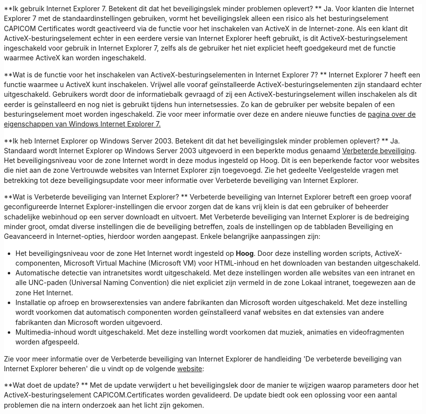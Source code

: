 **Ik gebruik Internet Explorer 7. Betekent dit dat het beveiligingslek minder problemen oplevert? **
Ja. Voor klanten die Internet Explorer 7 met de standaardinstellingen gebruiken, vormt het beveiligingslek alleen een risico als het besturingselement CAPICOM Certificates wordt geactiveerd via de functie voor het inschakelen van ActiveX in de Internet-zone. Als een klant dit ActiveX-besturingselement echter in een eerdere versie van Internet Explorer heeft gebruikt, is dit ActiveX-besturingselement ingeschakeld voor gebruik in Internet Explorer 7, zelfs als de gebruiker het niet expliciet heeft goedgekeurd met de functie waarmee ActiveX kan worden ingeschakeld.

**Wat is de functie voor het inschakelen van ActiveX-besturingselementen in Internet Explorer 7? **
Internet Explorer 7 heeft een functie waarmee u ActiveX kunt inschakelen. Vrijwel alle vooraf geïnstalleerde ActiveX-besturingselementen zijn standaard echter uitgeschakeld. Gebruikers wordt door de informatiebalk gevraagd of zij een ActiveX-besturingselement willen inschakelen als dit eerder is geïnstalleerd en nog niet is gebruikt tijdens hun internetsessies. Zo kan de gebruiker per website bepalen of een besturingselement moet worden ingeschakeld. Zie voor meer informatie over deze en andere nieuwe functies de [pagina over de eigenschappen van Windows Internet Explorer 7.](http://www.microsoft.com/windows/ie/ie7/about/features/default.mspx)

**Ik heb Internet Explorer op Windows Server 2003. Betekent dit dat het beveiligingslek minder problemen oplevert? **
Ja. Standaard wordt Internet Explorer op Windows Server 2003 uitgevoerd in een beperkte modus genaamd [Verbeterde beveiliging](http://msdn.microsoft.com/library/default.asp?url=/workshop/security/szone/overview/esc_changes.asp). Het beveiligingsniveau voor de zone Internet wordt in deze modus ingesteld op Hoog. Dit is een beperkende factor voor websites die niet aan de zone Vertrouwde websites van Internet Explorer zijn toegevoegd. Zie het gedeelte Veelgestelde vragen met betrekking tot deze beveiligingsupdate voor meer informatie over Verbeterde beveiliging van Internet Explorer.

**Wat is Verbeterde beveiliging van Internet Explorer? **
Verbeterde beveiliging van Internet Explorer betreft een groep vooraf geconfigureerde Internet Explorer-instellingen die ervoor zorgen dat de kans vrij klein is dat een gebruiker of beheerder schadelijke webinhoud op een server downloadt en uitvoert. Met Verbeterde beveiliging van Internet Explorer is de bedreiging minder groot, omdat diverse instellingen die de beveiliging betreffen, zoals de instellingen op de tabbladen Beveiliging en Geavanceerd in Internet-opties, hierdoor worden aangepast. Enkele belangrijke aanpassingen zijn:

-   Het beveiligingsniveau voor de zone Het Internet wordt ingesteld op **Hoog**. Door deze instelling worden scripts, ActiveX-componenten, Microsoft Virtual Machine (Microsoft VM) voor HTML-inhoud en het downloaden van bestanden uitgeschakeld.
-   Automatische detectie van intranetsites wordt uitgeschakeld. Met deze instellingen worden alle websites van een intranet en alle UNC-paden (Universal Naming Convention) die niet expliciet zijn vermeld in de zone Lokaal intranet, toegewezen aan de zone Het Internet.
-   Installatie op afroep en browserextensies van andere fabrikanten dan Microsoft worden uitgeschakeld. Met deze instelling wordt voorkomen dat automatisch componenten worden geïnstalleerd vanaf websites en dat extensies van andere fabrikanten dan Microsoft worden uitgevoerd.
-   Multimedia-inhoud wordt uitgeschakeld. Met deze instelling wordt voorkomen dat muziek, animaties en videofragmenten worden afgespeeld.

Zie voor meer informatie over de Verbeterde beveiliging van Internet Explorer de handleiding 'De verbeterde beveiliging van Internet Explorer beheren' die u vindt op de volgende [website](http://www.microsoft.com/downloads/details.aspx?familyid=d41b036c-e2e1-4960-99bb-9757f7e9e31b&displaylang=en):

**Wat doet de update? **
Met de update verwijdert u het beveiligingslek door de manier te wijzigen waarop parameters door het ActiveX-besturingselement CAPICOM.Certificates worden gevalideerd. De update biedt ook een oplossing voor een aantal problemen die na intern onderzoek aan het licht zijn gekomen.
